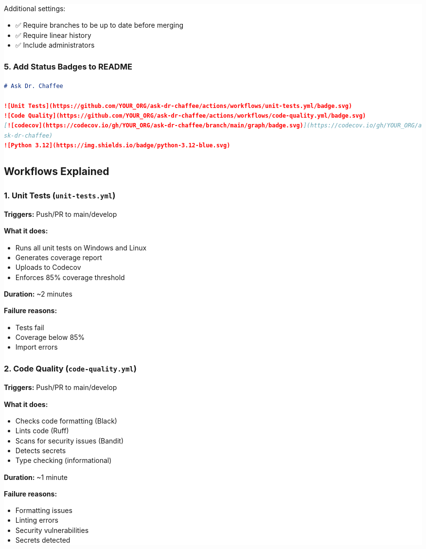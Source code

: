 Additional settings:
- ✅ Require branches to be up to date before merging
- ✅ Require linear history
- ✅ Include administrators

### 5. Add Status Badges to README
```markdown
# Ask Dr. Chaffee

![Unit Tests](https://github.com/YOUR_ORG/ask-dr-chaffee/actions/workflows/unit-tests.yml/badge.svg)
![Code Quality](https://github.com/YOUR_ORG/ask-dr-chaffee/actions/workflows/code-quality.yml/badge.svg)
[![codecov](https://codecov.io/gh/YOUR_ORG/ask-dr-chaffee/branch/main/graph/badge.svg)](https://codecov.io/gh/YOUR_ORG/ask-dr-chaffee)
![Python 3.12](https://img.shields.io/badge/python-3.12-blue.svg)
```

## Workflows Explained

### 1. Unit Tests (`unit-tests.yml`)
**Triggers:** Push/PR to main/develop

**What it does:**
- Runs all unit tests on Windows and Linux
- Generates coverage report
- Uploads to Codecov
- Enforces 85% coverage threshold

**Duration:** ~2 minutes

**Failure reasons:**
- Tests fail
- Coverage below 85%
- Import errors

### 2. Code Quality (`code-quality.yml`)
**Triggers:** Push/PR to main/develop

**What it does:**
- Checks code formatting (Black)
- Lints code (Ruff)
- Scans for security issues (Bandit)
- Detects secrets
- Type checking (informational)

**Duration:** ~1 minute

**Failure reasons:**
- Formatting issues
- Linting errors
- Security vulnerabilities
- Secrets detected
